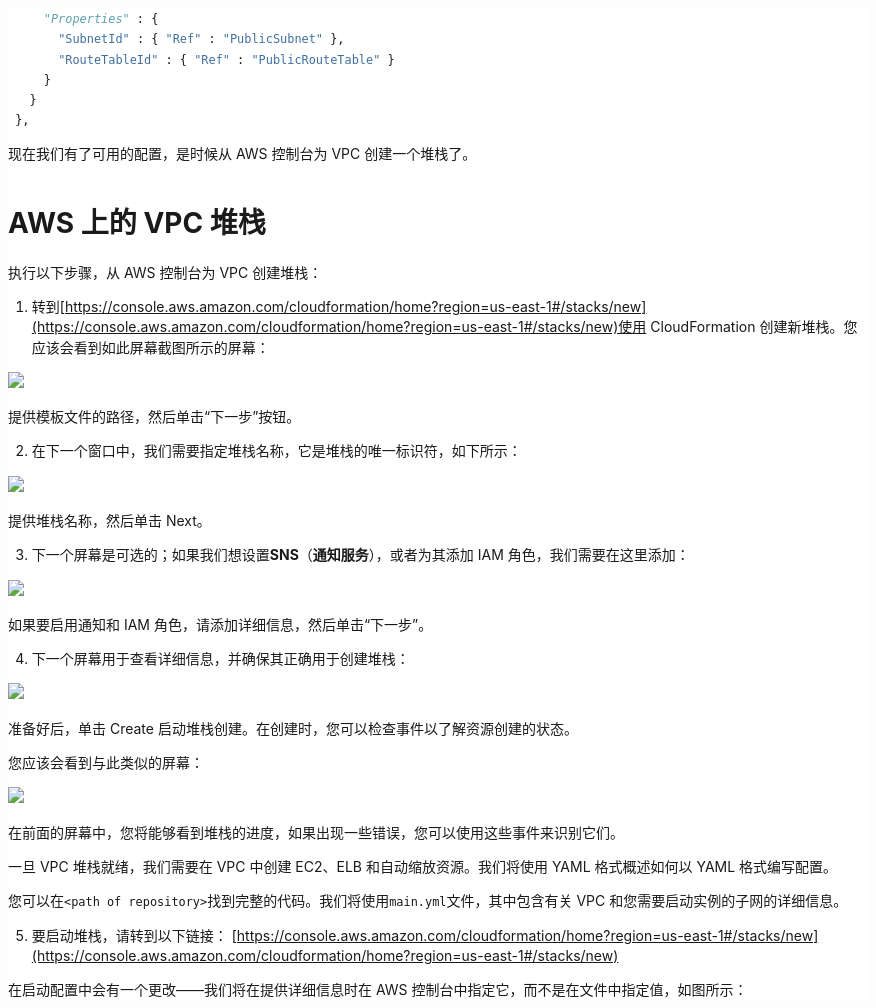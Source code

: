 ```py
     "Properties" : { 
       "SubnetId" : { "Ref" : "PublicSubnet" }, 
       "RouteTableId" : { "Ref" : "PublicRouteTable" } 
     } 
   } 
 }, 

```

现在我们有了可用的配置，是时候从 AWS 控制台为 VPC 创建一个堆栈了。

# AWS 上的 VPC 堆栈

执行以下步骤，从 AWS 控制台为 VPC 创建堆栈：

1.  转到[https://console.aws.amazon.com/cloudformation/home?region=us-east-1#/stacks/new](https://console.aws.amazon.com/cloudformation/home?region=us-east-1#/stacks/new)使用 CloudFormation 创建新堆栈。您应该会看到如此屏幕截图所示的屏幕：

![](../images/00169.jpeg)

提供模板文件的路径，然后单击“下一步”按钮。

2.  在下一个窗口中，我们需要指定堆栈名称，它是堆栈的唯一标识符，如下所示：

![](../images/00170.jpeg)

提供堆栈名称，然后单击 Next。

3.  下一个屏幕是可选的；如果我们想设置**SNS**（**通知服务**），或者为其添加 IAM 角色，我们需要在这里添加：

![](../images/00171.jpeg)

如果要启用通知和 IAM 角色，请添加详细信息，然后单击“下一步”。

4.  下一个屏幕用于查看详细信息，并确保其正确用于创建堆栈：

![](../images/00172.jpeg)

准备好后，单击 Create 启动堆栈创建。在创建时，您可以检查事件以了解资源创建的状态。

您应该会看到与此类似的屏幕：

![](../images/00173.jpeg)

在前面的屏幕中，您将能够看到堆栈的进度，如果出现一些错误，您可以使用这些事件来识别它们。

一旦 VPC 堆栈就绪，我们需要在 VPC 中创建 EC2、ELB 和自动缩放资源。我们将使用 YAML 格式概述如何以 YAML 格式编写配置。

您可以在`<path of repository>`找到完整的代码。我们将使用`main.yml`文件，其中包含有关 VPC 和您需要启动实例的子网的详细信息。

5.  要启动堆栈，请转到以下链接：
    [https://console.aws.amazon.com/cloudformation/home?region=us-east-1#/stacks/new](https://console.aws.amazon.com/cloudformation/home?region=us-east-1#/stacks/new)

在启动配置中会有一个更改——我们将在提供详细信息时在 AWS 控制台中指定它，而不是在文件中指定值，如图所示：
